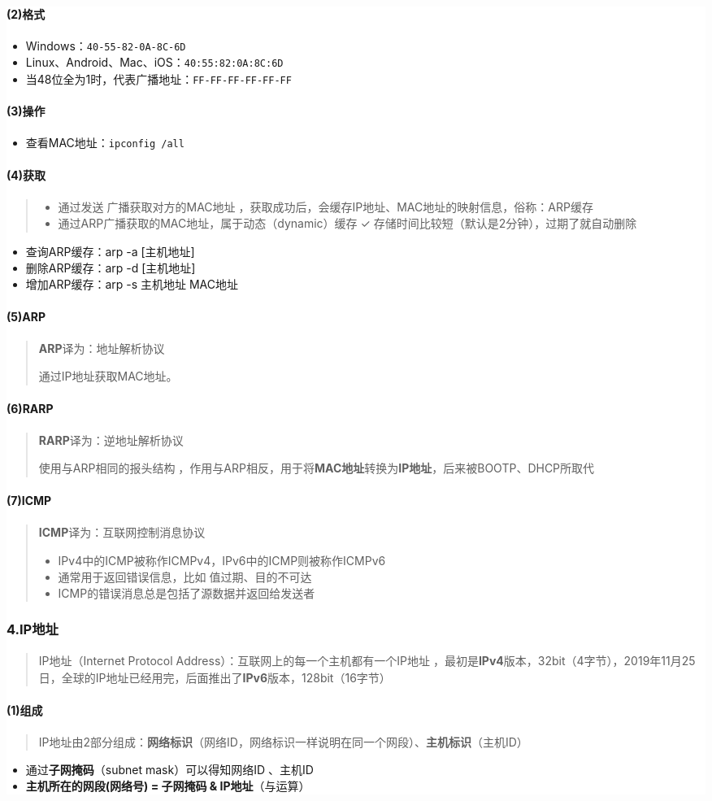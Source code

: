 #### (2)格式

* Windows：`40-55-82-0A-8C-6D`
*  Linux、Android、Mac、iOS：`40:55:82:0A:8C:6D`
*  当48位全为1时，代表广播地址：`FF-FF-FF-FF-FF-FF`

#### (3)操作

* 查看MAC地址：`ipconfig /all`

#### (4)获取

> * 通过发送 广播获取对方的MAC地址 ，获取成功后，会缓存IP地址、MAC地址的映射信息，俗称：ARP缓存 
> * 通过ARP广播获取的MAC地址，属于动态（dynamic）缓存 ✓ 存储时间比较短（默认是2分钟），过期了就自动删除

* 查询ARP缓存：arp -a [主机地址]
* 删除ARP缓存：arp -d [主机地址]
* 增加ARP缓存：arp -s 主机地址 MAC地址

#### (5)ARP

> **ARP**译为：地址解析协议
>
> 通过IP地址获取MAC地址。

#### (6)RARP

> **RARP**译为：逆地址解析协议
>
> 使用与ARP相同的报头结构 ，作用与ARP相反，用于将**MAC地址**转换为**IP地址**，后来被BOOTP、DHCP所取代

#### (7)ICMP

> **ICMP**译为：互联网控制消息协议
>
> * IPv4中的ICMP被称作ICMPv4，IPv6中的ICMP则被称作ICMPv6 
> * 通常用于返回错误信息，比如 值过期、目的不可达
> * ICMP的错误消息总是包括了源数据并返回给发送者

### 4.IP地址

> IP地址（Internet Protocol Address）：互联网上的每一个主机都有一个IP地址 ，最初是**IPv4**版本，32bit（4字节），2019年11月25日，全球的IP地址已经用完，后面推出了**IPv6**版本，128bit（16字节）

#### (1)组成

> IP地址由2部分组成：**网络标识**（网络ID，网络标识一样说明在同一个网段）、**主机标识**（主机ID）

* 通过**子网掩码**（subnet mask）可以得知网络ID 、主机ID 
* **主机所在的网段(网络号) = 子网掩码 & IP地址**（与运算）
